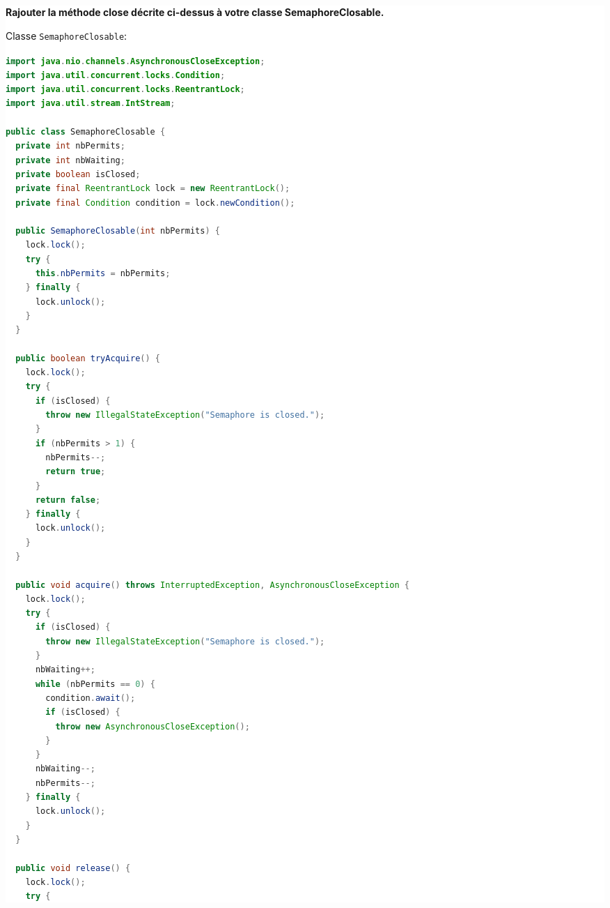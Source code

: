 **Rajouter la méthode close décrite ci-dessus à votre classe SemaphoreClosable.**

Classe `SemaphoreClosable`:
```java
import java.nio.channels.AsynchronousCloseException;
import java.util.concurrent.locks.Condition;
import java.util.concurrent.locks.ReentrantLock;
import java.util.stream.IntStream;

public class SemaphoreClosable {
  private int nbPermits;
  private int nbWaiting;
  private boolean isClosed;
  private final ReentrantLock lock = new ReentrantLock();
  private final Condition condition = lock.newCondition();

  public SemaphoreClosable(int nbPermits) {
    lock.lock();
    try {
      this.nbPermits = nbPermits;
    } finally {
      lock.unlock();
    }
  }

  public boolean tryAcquire() {
    lock.lock();
    try {
      if (isClosed) {
        throw new IllegalStateException("Semaphore is closed.");
      }
      if (nbPermits > 1) {
        nbPermits--;
        return true;
      }
      return false;
    } finally {
      lock.unlock();
    }
  }

  public void acquire() throws InterruptedException, AsynchronousCloseException {
    lock.lock();
    try {
      if (isClosed) {
        throw new IllegalStateException("Semaphore is closed.");
      }
      nbWaiting++;
      while (nbPermits == 0) {
        condition.await();
        if (isClosed) {
          throw new AsynchronousCloseException();
        }
      }
      nbWaiting--;
      nbPermits--;
    } finally {
      lock.unlock();
    }
  }

  public void release() {
    lock.lock();
    try {
```